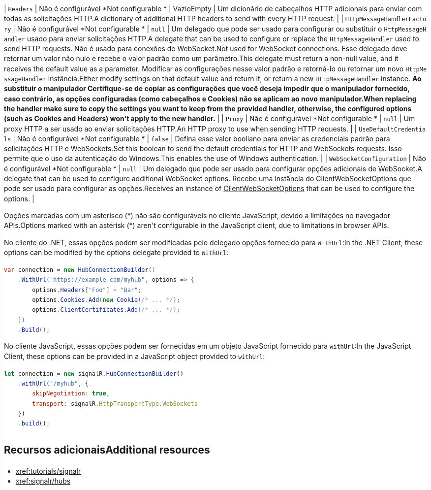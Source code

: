 | `Headers` | <span data-ttu-id="bfa73-260">Não é configurável \*</span><span class="sxs-lookup"><span data-stu-id="bfa73-260">Not configurable \*</span></span> | <span data-ttu-id="bfa73-261">Vazio</span><span class="sxs-lookup"><span data-stu-id="bfa73-261">Empty</span></span> | <span data-ttu-id="bfa73-262">Um dicionário de cabeçalhos HTTP adicionais para enviar com todas as solicitações HTTP.</span><span class="sxs-lookup"><span data-stu-id="bfa73-262">A dictionary of additional HTTP headers to send with every HTTP request.</span></span> |
| `HttpMessageHandlerFactory` | <span data-ttu-id="bfa73-263">Não é configurável \*</span><span class="sxs-lookup"><span data-stu-id="bfa73-263">Not configurable \*</span></span> | `null` | <span data-ttu-id="bfa73-264">Um delegado que pode ser usado para configurar ou substituir o `HttpMessageHandler` usado para enviar solicitações HTTP.</span><span class="sxs-lookup"><span data-stu-id="bfa73-264">A delegate that can be used to configure or replace the `HttpMessageHandler` used to send HTTP requests.</span></span> <span data-ttu-id="bfa73-265">Não é usado para conexões de WebSocket.</span><span class="sxs-lookup"><span data-stu-id="bfa73-265">Not used for WebSocket connections.</span></span> <span data-ttu-id="bfa73-266">Esse delegado deve retornar um valor não nulo e recebe o valor padrão como um parâmetro.</span><span class="sxs-lookup"><span data-stu-id="bfa73-266">This delegate must return a non-null value, and it receives the default value as a parameter.</span></span> <span data-ttu-id="bfa73-267">Modificar as configurações nesse valor padrão e retorná-lo ou retornar um novo `HttpMessageHandler` instância.</span><span class="sxs-lookup"><span data-stu-id="bfa73-267">Either modify settings on that default value and return it, or return a new `HttpMessageHandler` instance.</span></span> <span data-ttu-id="bfa73-268">**Ao substituir o manipulador Certifique-se de copiar as configurações que você deseja impedir que o manipulador fornecido, caso contrário, as opções configuradas (como cabeçalhos e Cookies) não se aplicam ao novo manipulador.**</span><span class="sxs-lookup"><span data-stu-id="bfa73-268">**When replacing the handler make sure to copy the settings you want to keep from the provided handler, otherwise, the configured options (such as Cookies and Headers) won't apply to the new handler.**</span></span> |
| `Proxy` | <span data-ttu-id="bfa73-269">Não é configurável \*</span><span class="sxs-lookup"><span data-stu-id="bfa73-269">Not configurable \*</span></span> | `null` | <span data-ttu-id="bfa73-270">Um proxy HTTP a ser usado ao enviar solicitações HTTP.</span><span class="sxs-lookup"><span data-stu-id="bfa73-270">An HTTP proxy to use when sending HTTP requests.</span></span> |
| `UseDefaultCredentials` | <span data-ttu-id="bfa73-271">Não é configurável \*</span><span class="sxs-lookup"><span data-stu-id="bfa73-271">Not configurable \*</span></span> | `false` | <span data-ttu-id="bfa73-272">Defina esse valor booliano para enviar as credenciais padrão para solicitações HTTP e WebSockets.</span><span class="sxs-lookup"><span data-stu-id="bfa73-272">Set this boolean to send the default credentials for HTTP and WebSockets requests.</span></span> <span data-ttu-id="bfa73-273">Isso permite que o uso da autenticação do Windows.</span><span class="sxs-lookup"><span data-stu-id="bfa73-273">This enables the use of Windows authentication.</span></span> |
| `WebSocketConfiguration` | <span data-ttu-id="bfa73-274">Não é configurável \*</span><span class="sxs-lookup"><span data-stu-id="bfa73-274">Not configurable \*</span></span> | `null` | <span data-ttu-id="bfa73-275">Um delegado que pode ser usado para configurar opções adicionais de WebSocket.</span><span class="sxs-lookup"><span data-stu-id="bfa73-275">A delegate that can be used to configure additional WebSocket options.</span></span> <span data-ttu-id="bfa73-276">Recebe uma instância do [ClientWebSocketOptions](/dotnet/api/system.net.websockets.clientwebsocketoptions) que pode ser usado para configurar as opções.</span><span class="sxs-lookup"><span data-stu-id="bfa73-276">Receives an instance of [ClientWebSocketOptions](/dotnet/api/system.net.websockets.clientwebsocketoptions) that can be used to configure the options.</span></span> |

<span data-ttu-id="bfa73-277">Opções marcadas com um asterisco (\*) não são configuráveis no cliente JavaScript, devido a limitações no navegador APIs.</span><span class="sxs-lookup"><span data-stu-id="bfa73-277">Options marked with an asterisk (\*) aren't configurable in the JavaScript client, due to limitations in browser APIs.</span></span>

<span data-ttu-id="bfa73-278">No cliente do .NET, essas opções podem ser modificadas pelo delegado opções fornecido para `WithUrl`:</span><span class="sxs-lookup"><span data-stu-id="bfa73-278">In the .NET Client, these options can be modified by the options delegate provided to `WithUrl`:</span></span>

```csharp
var connection = new HubConnectionBuilder()
    .WithUrl("https://example.com/myhub", options => {
        options.Headers["Foo"] = "Bar";
        options.Cookies.Add(new Cookie(/* ... */);
        options.ClientCertificates.Add(/* ... */);
    })
    .Build();
```

<span data-ttu-id="bfa73-279">No cliente JavaScript, essas opções podem ser fornecidas em um objeto JavaScript fornecido para `withUrl`:</span><span class="sxs-lookup"><span data-stu-id="bfa73-279">In the JavaScript Client, these options can be provided in a JavaScript object provided to `withUrl`:</span></span>

```javascript
let connection = new signalR.HubConnectionBuilder()
    .withUrl("/myhub", {
        skipNegotiation: true,
        transport: signalR.HttpTransportType.WebSockets
    })
    .build();
```

## <a name="additional-resources"></a><span data-ttu-id="bfa73-280">Recursos adicionais</span><span class="sxs-lookup"><span data-stu-id="bfa73-280">Additional resources</span></span>

* <xref:tutorials/signalr>
* <xref:signalr/hubs>